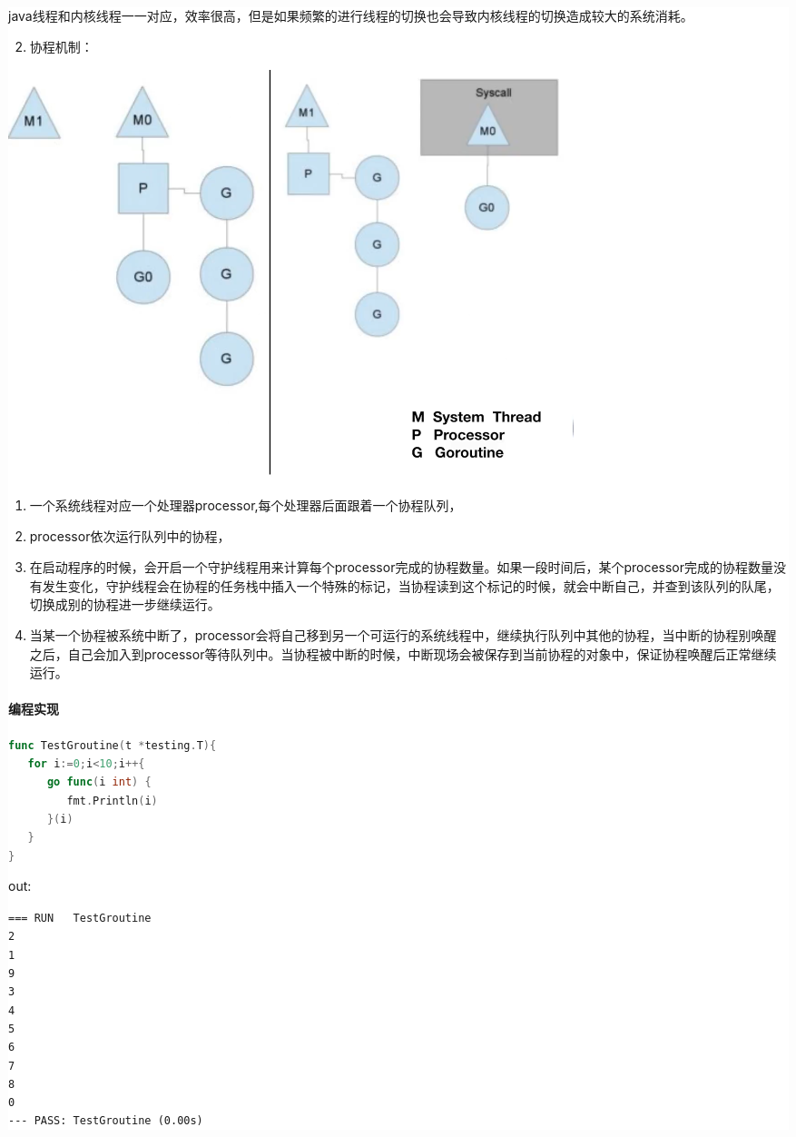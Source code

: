 java线程和内核线程一一对应，效率很高，但是如果频繁的进行线程的切换也会导致内核线程的切换造成较大的系统消耗。

2. 协程机制：

![](https://github.com/xiao-ren-wu/go-study/blob/master/images/%E5%8D%8F%E7%A8%8B.png)

1. 一个系统线程对应一个处理器processor,每个处理器后面跟着一个协程队列，

2. processor依次运行队列中的协程，
3. 在启动程序的时候，会开启一个守护线程用来计算每个processor完成的协程数量。如果一段时间后，某个processor完成的协程数量没有发生变化，守护线程会在协程的任务栈中插入一个特殊的标记，当协程读到这个标记的时候，就会中断自己，并查到该队列的队尾，切换成别的协程进一步继续运行。
4. 当某一个协程被系统中断了，processor会将自己移到另一个可运行的系统线程中，继续执行队列中其他的协程，当中断的协程别唤醒之后，自己会加入到processor等待队列中。当协程被中断的时候，中断现场会被保存到当前协程的对象中，保证协程唤醒后正常继续运行。

#### 编程实现

```go
func TestGroutine(t *testing.T){
   for i:=0;i<10;i++{
      go func(i int) {
         fmt.Println(i)
      }(i)
   }
}
```

out:

~~~
=== RUN   TestGroutine
2
1
9
3
4
5
6
7
8
0
--- PASS: TestGroutine (0.00s)
~~~
